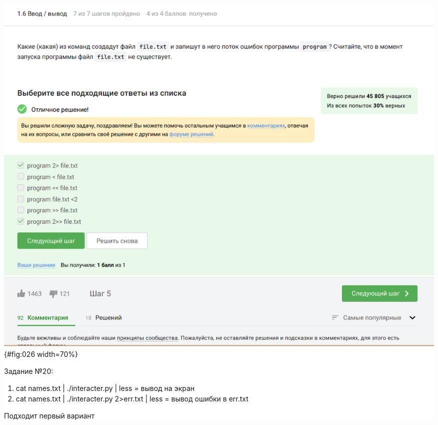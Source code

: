 ![Задание №19](image/6.2.png){#fig:026 width=70%}

Задание №20:

1. cat names.txt | ./interacter.py | less = вывод на экран
2. cat names.txt | ./interacter.py 2>err.txt | less = вывод ошибки в err.txt 

Подходит первый вариант 

